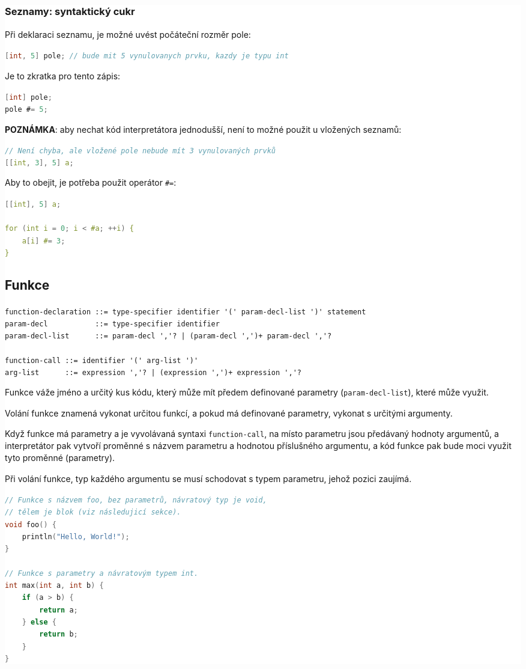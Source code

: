 ### Seznamy: syntaktický cukr

Při deklaraci seznamu, je možné uvést počáteční rozměr pole:

```c
[int, 5] pole; // bude mit 5 vynulovanych prvku, kazdy je typu int
```

Je to zkratka pro tento zápis:

```c
[int] pole;
pole #= 5;
```

**POZNÁMKA**: aby nechat kód interpretátora jednodušší, není to možné použit u vložených seznamů:

```c
// Není chyba, ale vložené pole nebude mít 3 vynulovaných prvků
[[int, 3], 5] a;
```

Aby to obejit, je potřeba použit operátor `#=`:

```c
[[int], 5] a;

for (int i = 0; i < #a; ++i) {
    a[i] #= 3;
}
```

## Funkce

```
function-declaration ::= type-specifier identifier '(' param-decl-list ')' statement
param-decl           ::= type-specifier identifier
param-decl-list      ::= param-decl ','? | (param-decl ',')+ param-decl ','?

function-call ::= identifier '(' arg-list ')'
arg-list      ::= expression ','? | (expression ',')+ expression ','?
```

Funkce váže jméno a určitý kus kódu, který může mít předem definované parametry (`param-decl-list`),
které může využit.

Volání funkce znamená vykonat určitou funkcí, a pokud má definované parametry, vykonat s určitými
argumenty.

Když funkce má parametry a je vyvolávaná syntaxi `function-call`, na místo parametru jsou
předávaný hodnoty argumentů, a interpretátor pak vytvoří proměnné s názvem parametru a hodnotou
příslušného argumentu, a kód funkce pak bude moci využit tyto proměnné (parametry).

Při volání funkce, typ každého argumentu se musí schodovat s typem parametru, jehož pozici zaujímá.

```c
// Funkce s názvem foo, bez parametrů, návratový typ je void,
// tělem je blok (viz následujicí sekce).
void foo() {
    println("Hello, World!");
}

// Funkce s parametry a návratovým typem int.
int max(int a, int b) {
    if (a > b) {
        return a;
    } else {
        return b;
    }
}
```

[^1]: avšak ve skutečnosti toto není hlavní rozdíl, a prattův parser jde charakterizovat spíš jako